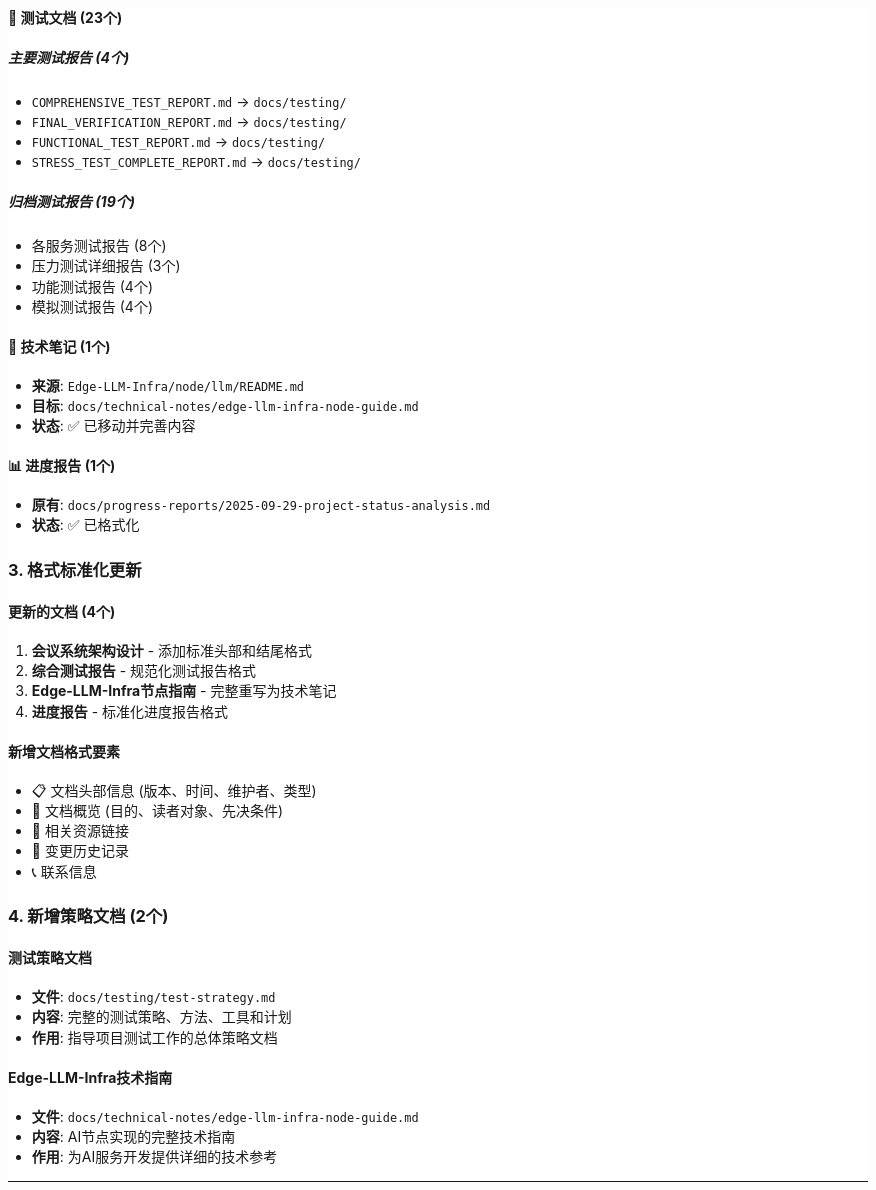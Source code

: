 #### 🧪 测试文档 (23个)
##### 主要测试报告 (4个)
- `COMPREHENSIVE_TEST_REPORT.md` → `docs/testing/`
- `FINAL_VERIFICATION_REPORT.md` → `docs/testing/`
- `FUNCTIONAL_TEST_REPORT.md` → `docs/testing/`
- `STRESS_TEST_COMPLETE_REPORT.md` → `docs/testing/`

##### 归档测试报告 (19个)
- 各服务测试报告 (8个)
- 压力测试详细报告 (3个)
- 功能测试报告 (4个)
- 模拟测试报告 (4个)

#### 📝 技术笔记 (1个)
- **来源**: `Edge-LLM-Infra/node/llm/README.md`
- **目标**: `docs/technical-notes/edge-llm-infra-node-guide.md`
- **状态**: ✅ 已移动并完善内容

#### 📊 进度报告 (1个)
- **原有**: `docs/progress-reports/2025-09-29-project-status-analysis.md`
- **状态**: ✅ 已格式化

### 3. 格式标准化更新

#### 更新的文档 (4个)
1. **会议系统架构设计** - 添加标准头部和结尾格式
2. **综合测试报告** - 规范化测试报告格式
3. **Edge-LLM-Infra节点指南** - 完整重写为技术笔记
4. **进度报告** - 标准化进度报告格式

#### 新增文档格式要素
- 📋 文档头部信息 (版本、时间、维护者、类型)
- 📖 文档概览 (目的、读者对象、先决条件)
- 📝 相关资源链接
- 🔄 变更历史记录
- 📞 联系信息

### 4. 新增策略文档 (2个)

#### 测试策略文档
- **文件**: `docs/testing/test-strategy.md`
- **内容**: 完整的测试策略、方法、工具和计划
- **作用**: 指导项目测试工作的总体策略文档

#### Edge-LLM-Infra技术指南
- **文件**: `docs/technical-notes/edge-llm-infra-node-guide.md`
- **内容**: AI节点实现的完整技术指南
- **作用**: 为AI服务开发提供详细的技术参考

---
